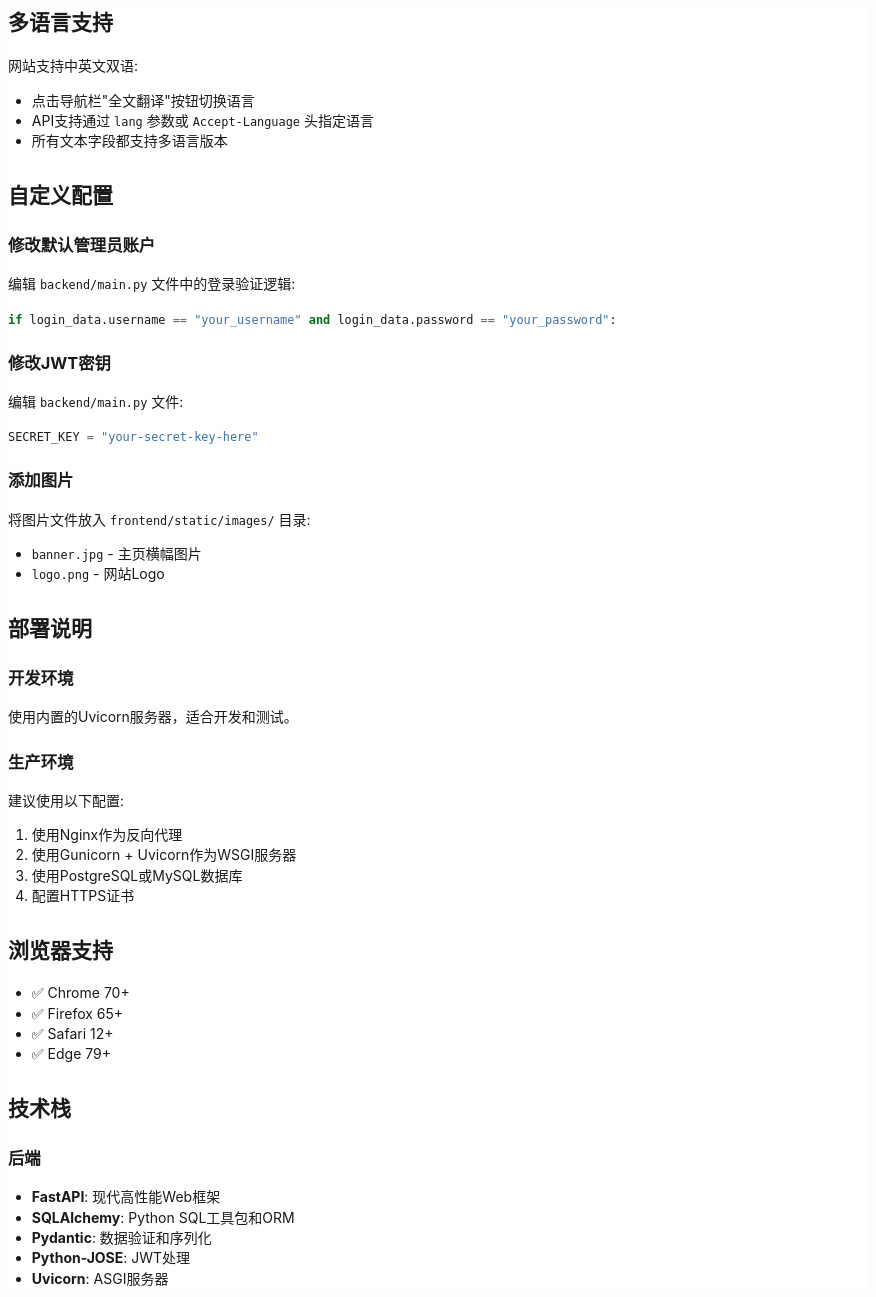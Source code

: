 ## 多语言支持

网站支持中英文双语:
- 点击导航栏"全文翻译"按钮切换语言
- API支持通过 `lang` 参数或 `Accept-Language` 头指定语言
- 所有文本字段都支持多语言版本

## 自定义配置

### 修改默认管理员账户
编辑 `backend/main.py` 文件中的登录验证逻辑:
```python
if login_data.username == "your_username" and login_data.password == "your_password":
```

### 修改JWT密钥
编辑 `backend/main.py` 文件:
```python
SECRET_KEY = "your-secret-key-here"
```

### 添加图片
将图片文件放入 `frontend/static/images/` 目录:
- `banner.jpg` - 主页横幅图片
- `logo.png` - 网站Logo

## 部署说明

### 开发环境
使用内置的Uvicorn服务器，适合开发和测试。

### 生产环境
建议使用以下配置:
1. 使用Nginx作为反向代理
2. 使用Gunicorn + Uvicorn作为WSGI服务器
3. 使用PostgreSQL或MySQL数据库
4. 配置HTTPS证书

## 浏览器支持

- ✅ Chrome 70+
- ✅ Firefox 65+
- ✅ Safari 12+
- ✅ Edge 79+

## 技术栈

### 后端
- **FastAPI**: 现代高性能Web框架
- **SQLAlchemy**: Python SQL工具包和ORM
- **Pydantic**: 数据验证和序列化
- **Python-JOSE**: JWT处理
- **Uvicorn**: ASGI服务器
